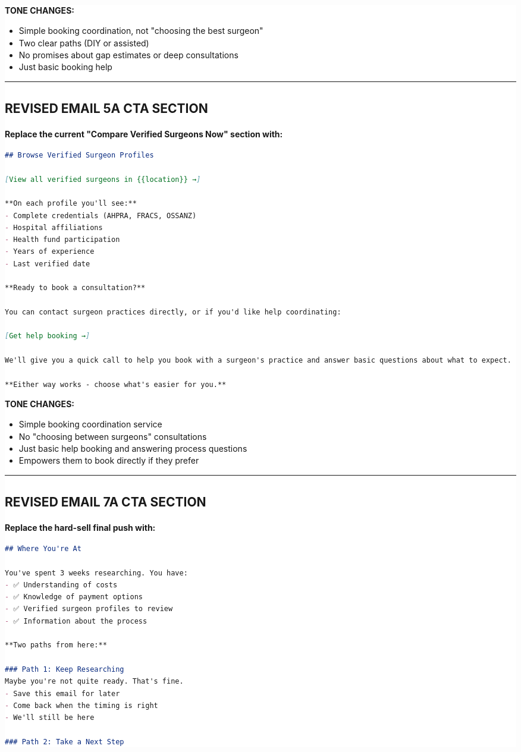 **TONE CHANGES:**
- Simple booking coordination, not "choosing the best surgeon"
- Two clear paths (DIY or assisted)
- No promises about gap estimates or deep consultations
- Just basic booking help

---

## REVISED EMAIL 5A CTA SECTION

**Replace the current "Compare Verified Surgeons Now" section with:**

```markdown
## Browse Verified Surgeon Profiles

[View all verified surgeons in {{location}} →]

**On each profile you'll see:**
- Complete credentials (AHPRA, FRACS, OSSANZ)
- Hospital affiliations
- Health fund participation
- Years of experience
- Last verified date

**Ready to book a consultation?**

You can contact surgeon practices directly, or if you'd like help coordinating:

[Get help booking →]

We'll give you a quick call to help you book with a surgeon's practice and answer basic questions about what to expect.

**Either way works - choose what's easier for you.**
```

**TONE CHANGES:**
- Simple booking coordination service
- No "choosing between surgeons" consultations
- Just basic help booking and answering process questions
- Empowers them to book directly if they prefer

---

## REVISED EMAIL 7A CTA SECTION

**Replace the hard-sell final push with:**

```markdown
## Where You're At

You've spent 3 weeks researching. You have:
- ✅ Understanding of costs
- ✅ Knowledge of payment options
- ✅ Verified surgeon profiles to review
- ✅ Information about the process

**Two paths from here:**

### Path 1: Keep Researching
Maybe you're not quite ready. That's fine.
- Save this email for later
- Come back when the timing is right
- We'll still be here

### Path 2: Take a Next Step
```